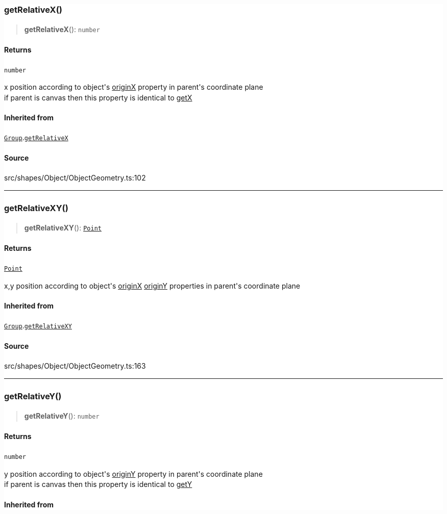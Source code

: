 ### getRelativeX()

> **getRelativeX**(): `number`

#### Returns

`number`

x position according to object's [originX](FabricObject.md#originx) property in parent's coordinate plane\
if parent is canvas then this property is identical to [getX](ActiveSelection.md#getx)

#### Inherited from

[`Group`](Group.md).[`getRelativeX`](Group.md#getrelativex)

#### Source

src/shapes/Object/ObjectGeometry.ts:102

***

### getRelativeXY()

> **getRelativeXY**(): [`Point`](Point.md)

#### Returns

[`Point`](Point.md)

x,y position according to object's [originX](FabricObject.md#originx) [originY](FabricObject.md#originy) properties in parent's coordinate plane

#### Inherited from

[`Group`](Group.md).[`getRelativeXY`](Group.md#getrelativexy)

#### Source

src/shapes/Object/ObjectGeometry.ts:163

***

### getRelativeY()

> **getRelativeY**(): `number`

#### Returns

`number`

y position according to object's [originY](FabricObject.md#originy) property in parent's coordinate plane\
if parent is canvas then this property is identical to [getY](ActiveSelection.md#gety)

#### Inherited from
